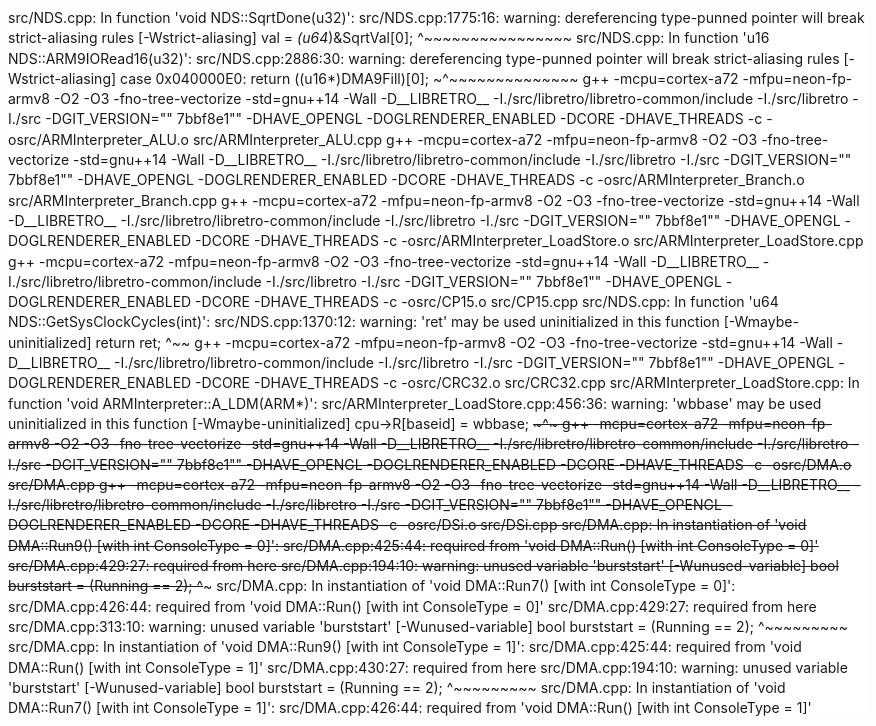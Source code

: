 src/NDS.cpp: In function 'void NDS::SqrtDone(u32)':
src/NDS.cpp:1775:16: warning: dereferencing type-punned pointer will break strict-aliasing rules [-Wstrict-aliasing]
         val = *(u64*)&SqrtVal[0];
                ^~~~~~~~~~~~~~~~~
src/NDS.cpp: In function 'u16 NDS::ARM9IORead16(u32)':
src/NDS.cpp:2886:30: warning: dereferencing type-punned pointer will break strict-aliasing rules [-Wstrict-aliasing]
     case 0x040000E0: return ((u16*)DMA9Fill)[0];
                             ~^~~~~~~~~~~~~~~
g++  -mcpu=cortex-a72 -mfpu=neon-fp-armv8 -O2 -O3 -fno-tree-vectorize  -std=gnu++14 -Wall -D__LIBRETRO__ -I./src/libretro/libretro-common/include -I./src/libretro -I./src  -DGIT_VERSION=\"" 7bbf8e1"\" -DHAVE_OPENGL -DOGLRENDERER_ENABLED -DCORE -DHAVE_THREADS   -c -osrc/ARMInterpreter_ALU.o src/ARMInterpreter_ALU.cpp
g++  -mcpu=cortex-a72 -mfpu=neon-fp-armv8 -O2 -O3 -fno-tree-vectorize  -std=gnu++14 -Wall -D__LIBRETRO__ -I./src/libretro/libretro-common/include -I./src/libretro -I./src  -DGIT_VERSION=\"" 7bbf8e1"\" -DHAVE_OPENGL -DOGLRENDERER_ENABLED -DCORE -DHAVE_THREADS   -c -osrc/ARMInterpreter_Branch.o src/ARMInterpreter_Branch.cpp
g++  -mcpu=cortex-a72 -mfpu=neon-fp-armv8 -O2 -O3 -fno-tree-vectorize  -std=gnu++14 -Wall -D__LIBRETRO__ -I./src/libretro/libretro-common/include -I./src/libretro -I./src  -DGIT_VERSION=\"" 7bbf8e1"\" -DHAVE_OPENGL -DOGLRENDERER_ENABLED -DCORE -DHAVE_THREADS   -c -osrc/ARMInterpreter_LoadStore.o src/ARMInterpreter_LoadStore.cpp
g++  -mcpu=cortex-a72 -mfpu=neon-fp-armv8 -O2 -O3 -fno-tree-vectorize  -std=gnu++14 -Wall -D__LIBRETRO__ -I./src/libretro/libretro-common/include -I./src/libretro -I./src  -DGIT_VERSION=\"" 7bbf8e1"\" -DHAVE_OPENGL -DOGLRENDERER_ENABLED -DCORE -DHAVE_THREADS   -c -osrc/CP15.o src/CP15.cpp
src/NDS.cpp: In function 'u64 NDS::GetSysClockCycles(int)':
src/NDS.cpp:1370:12: warning: 'ret' may be used uninitialized in this function [-Wmaybe-uninitialized]
     return ret;
            ^~~
g++  -mcpu=cortex-a72 -mfpu=neon-fp-armv8 -O2 -O3 -fno-tree-vectorize  -std=gnu++14 -Wall -D__LIBRETRO__ -I./src/libretro/libretro-common/include -I./src/libretro -I./src  -DGIT_VERSION=\"" 7bbf8e1"\" -DHAVE_OPENGL -DOGLRENDERER_ENABLED -DCORE -DHAVE_THREADS   -c -osrc/CRC32.o src/CRC32.cpp
src/ARMInterpreter_LoadStore.cpp: In function 'void ARMInterpreter::A_LDM(ARM*)':
src/ARMInterpreter_LoadStore.cpp:456:36: warning: 'wbbase' may be used uninitialized in this function [-Wmaybe-uninitialized]
                     cpu->R[baseid] = wbbase;
                     ~~~~~~~~~~~~~~~^~~~~~~~
g++  -mcpu=cortex-a72 -mfpu=neon-fp-armv8 -O2 -O3 -fno-tree-vectorize  -std=gnu++14 -Wall -D__LIBRETRO__ -I./src/libretro/libretro-common/include -I./src/libretro -I./src  -DGIT_VERSION=\"" 7bbf8e1"\" -DHAVE_OPENGL -DOGLRENDERER_ENABLED -DCORE -DHAVE_THREADS   -c -osrc/DMA.o src/DMA.cpp
g++  -mcpu=cortex-a72 -mfpu=neon-fp-armv8 -O2 -O3 -fno-tree-vectorize  -std=gnu++14 -Wall -D__LIBRETRO__ -I./src/libretro/libretro-common/include -I./src/libretro -I./src  -DGIT_VERSION=\"" 7bbf8e1"\" -DHAVE_OPENGL -DOGLRENDERER_ENABLED -DCORE -DHAVE_THREADS   -c -osrc/DSi.o src/DSi.cpp
src/DMA.cpp: In instantiation of 'void DMA::Run9() [with int ConsoleType = 0]':
src/DMA.cpp:425:44:   required from 'void DMA::Run() [with int ConsoleType = 0]'
src/DMA.cpp:429:27:   required from here
src/DMA.cpp:194:10: warning: unused variable 'burststart' [-Wunused-variable]
     bool burststart = (Running == 2);
          ^~~~~~~~~~
src/DMA.cpp: In instantiation of 'void DMA::Run7() [with int ConsoleType = 0]':
src/DMA.cpp:426:44:   required from 'void DMA::Run() [with int ConsoleType = 0]'
src/DMA.cpp:429:27:   required from here
src/DMA.cpp:313:10: warning: unused variable 'burststart' [-Wunused-variable]
     bool burststart = (Running == 2);
          ^~~~~~~~~~
src/DMA.cpp: In instantiation of 'void DMA::Run9() [with int ConsoleType = 1]':
src/DMA.cpp:425:44:   required from 'void DMA::Run() [with int ConsoleType = 1]'
src/DMA.cpp:430:27:   required from here
src/DMA.cpp:194:10: warning: unused variable 'burststart' [-Wunused-variable]
     bool burststart = (Running == 2);
          ^~~~~~~~~~
src/DMA.cpp: In instantiation of 'void DMA::Run7() [with int ConsoleType = 1]':
src/DMA.cpp:426:44:   required from 'void DMA::Run() [with int ConsoleType = 1]'